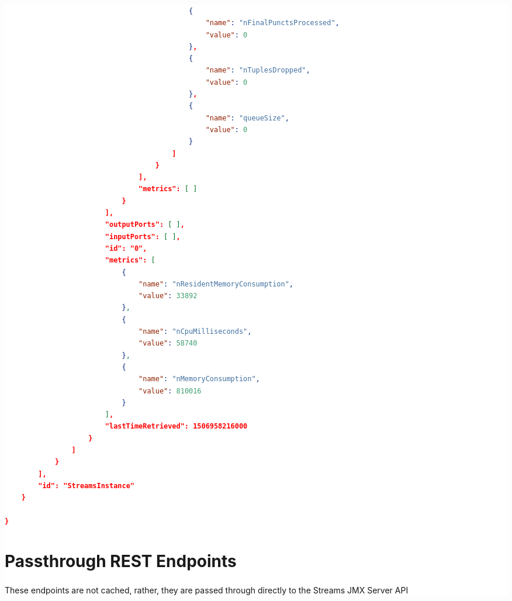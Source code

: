 ```json
                                            {
                                                "name": "nFinalPunctsProcessed",
                                                "value": 0
                                            },
                                            {
                                                "name": "nTuplesDropped",
                                                "value": 0
                                            },
                                            {
                                                "name": "queueSize",
                                                "value": 0
                                            }
                                        ]
                                    }
                                ],
                                "metrics": [ ]
                            }
                        ],
                        "outputPorts": [ ],
                        "inputPorts": [ ],
                        "id": "0",
                        "metrics": [
                            {
                                "name": "nResidentMemoryConsumption",
                                "value": 33892
                            },
                            {
                                "name": "nCpuMilliseconds",
                                "value": 58740
                            },
                            {
                                "name": "nMemoryConsumption",
                                "value": 810016
                            }
                        ],
                        "lastTimeRetrieved": 1506958216000
                    }
                ]
            }
        ],
        "id": "StreamsInstance"
    }

}
```

# Passthrough REST Endpoints
These endpoints are not cached, rather, they are passed through directly to the Streams JMX Server API
